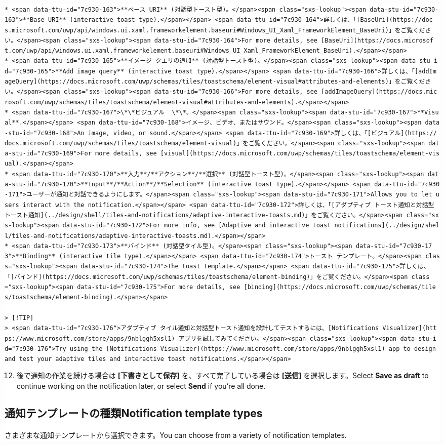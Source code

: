     * <span data-ttu-id="7c930-163">**ベース URI** (対話型トースト型)。</span><span class="sxs-lookup"><span data-stu-id="7c930-163">**Base URI** (interactive toast type).</span></span> <span data-ttu-id="7c930-164">詳しくは、「[BaseUri](https://docs.microsoft.com/uwp/api/windows.ui.xaml.frameworkelement.baseuri#Windows_UI_Xaml_FrameworkElement_BaseUri)」をご覧ください。</span><span class="sxs-lookup"><span data-stu-id="7c930-164">For more details, see [BaseUri](https://docs.microsoft.com/uwp/api/windows.ui.xaml.frameworkelement.baseuri#Windows_UI_Xaml_FrameworkElement_BaseUri).</span></span>
    * <span data-ttu-id="7c930-165">**イメージ クエリの追加** (対話型トースト型)。</span><span class="sxs-lookup"><span data-stu-id="7c930-165">**Add image query** (interactive toast type).</span></span> <span data-ttu-id="7c930-166">詳しくは、「[addImageQuery](https://docs.microsoft.com/uwp/schemas/tiles/toastschema/element-visual#attributes-and-elements)」をご覧ください。</span><span class="sxs-lookup"><span data-stu-id="7c930-166">For more details, see [addImageQuery](https://docs.microsoft.com/uwp/schemas/tiles/toastschema/element-visual#attributes-and-elements).</span></span>
    * <span data-ttu-id="7c930-167">\*\*ビジュアル  \*\*。</span><span class="sxs-lookup"><span data-stu-id="7c930-167">**Visual**.</span></span> <span data-ttu-id="7c930-168">イメージ、ビデオ、またはサウンド。</span><span class="sxs-lookup"><span data-stu-id="7c930-168">An image, video, or sound.</span></span> <span data-ttu-id="7c930-169">詳しくは、「[ビジュアル](https://docs.microsoft.com/uwp/schemas/tiles/toastschema/element-visual)」をご覧ください。</span><span class="sxs-lookup"><span data-stu-id="7c930-169">For more details, see [visual](https://docs.microsoft.com/uwp/schemas/tiles/toastschema/element-visual).</span></span>
    * <span data-ttu-id="7c930-170">**入力**/**アクション**/**選択** (対話型トースト型)。</span><span class="sxs-lookup"><span data-stu-id="7c930-170">**Input**/**Action**/**Selection** (interactive toast type).</span></span> <span data-ttu-id="7c930-171">ユーザーが通知と対話できるようにします。</span><span class="sxs-lookup"><span data-stu-id="7c930-171">Allows you to let users interact with the notification.</span></span> <span data-ttu-id="7c930-172">詳しくは、「[アダプティブ トースト通知と対話型トースト通知](../design/shell/tiles-and-notifications/adaptive-interactive-toasts.md)」をご覧ください。</span><span class="sxs-lookup"><span data-stu-id="7c930-172">For more info, see [Adaptive and interactive toast notifications](../design/shell/tiles-and-notifications/adaptive-interactive-toasts.md).</span></span>
    * <span data-ttu-id="7c930-173">**バインド** (対話型タイル型)。</span><span class="sxs-lookup"><span data-stu-id="7c930-173">**Binding** (interactive tile type).</span></span> <span data-ttu-id="7c930-174">トースト テンプレート。</span><span class="sxs-lookup"><span data-stu-id="7c930-174">The toast template.</span></span> <span data-ttu-id="7c930-175">詳しくは、「[バインド](https://docs.microsoft.com/uwp/schemas/tiles/toastschema/element-binding)」をご覧ください。</span><span class="sxs-lookup"><span data-stu-id="7c930-175">For more details, see [binding](https://docs.microsoft.com/uwp/schemas/tiles/toastschema/element-binding).</span></span>

    > [!TIP]
    > <span data-ttu-id="7c930-176">アダプティブ タイル通知と対話型トースト通知を設計してテストするには、[Notifications Visualizer](https://www.microsoft.com/store/apps/9nblggh5xsl1) アプリを試してみてください。</span><span class="sxs-lookup"><span data-stu-id="7c930-176">Try using the [Notifications Visualizer](https://www.microsoft.com/store/apps/9nblggh5xsl1) app to design and test your adaptive tiles and interactive toast notifications.</span></span>

12. <span data-ttu-id="7c930-177">後で通知の作業を続ける場合は **[下書きとして保存]** を、すべて完了している場合は **[送信]** を選択します。</span><span class="sxs-lookup"><span data-stu-id="7c930-177">Select **Save as draft** to continue working on the notification later, or select **Send** if you’re all done.</span></span>


## <a name="notification-template-types"></a><span data-ttu-id="7c930-178">通知テンプレートの種類</span><span class="sxs-lookup"><span data-stu-id="7c930-178">Notification template types</span></span>

<span data-ttu-id="7c930-179">さまざまな通知テンプレートから選択できます。</span><span class="sxs-lookup"><span data-stu-id="7c930-179">You can choose from a variety of notification templates.</span></span>
